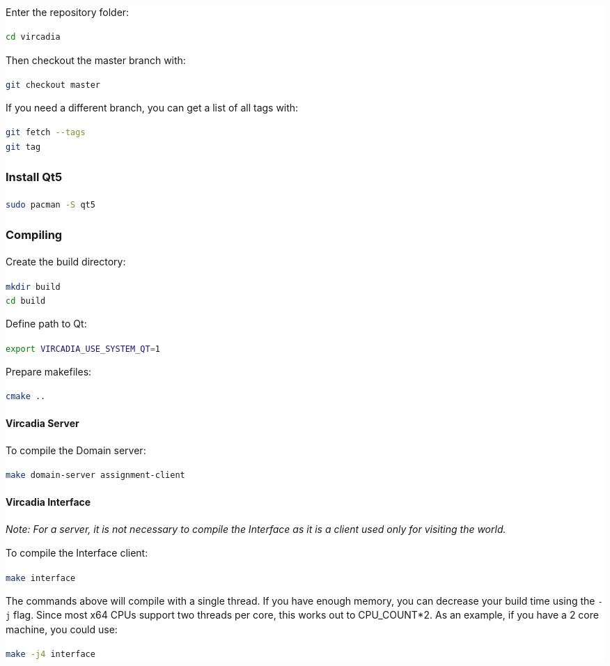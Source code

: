 Enter the repository folder:
```bash
cd vircadia
```

Then checkout the master branch with:
```bash
git checkout master
```

If you need a different branch, you can get a list of all tags with:
```bash
git fetch --tags
git tag
```

### Install Qt5

```bash
sudo pacman -S qt5
```

### Compiling

Create the build directory:
```bash
mkdir build
cd build
```

Define path to Qt:
```bash
export VIRCADIA_USE_SYSTEM_QT=1
```

Prepare makefiles:
```bash
cmake ..
```

#### Vircadia Server

To compile the Domain server:
```bash
make domain-server assignment-client
```

#### Vircadia Interface

*Note: For a server, it is not necessary to compile the Interface as it is a client used only for visiting the world.*

To compile the Interface client:
```bash
make interface
```

The commands above will compile with a single thread. If you have enough memory, you can decrease your build time using the `-j` flag. Since most x64 CPUs support two threads per core, this works out to CPU_COUNT*2. As an example, if you have a 2 core machine, you could use:
```bash
make -j4 interface
```
